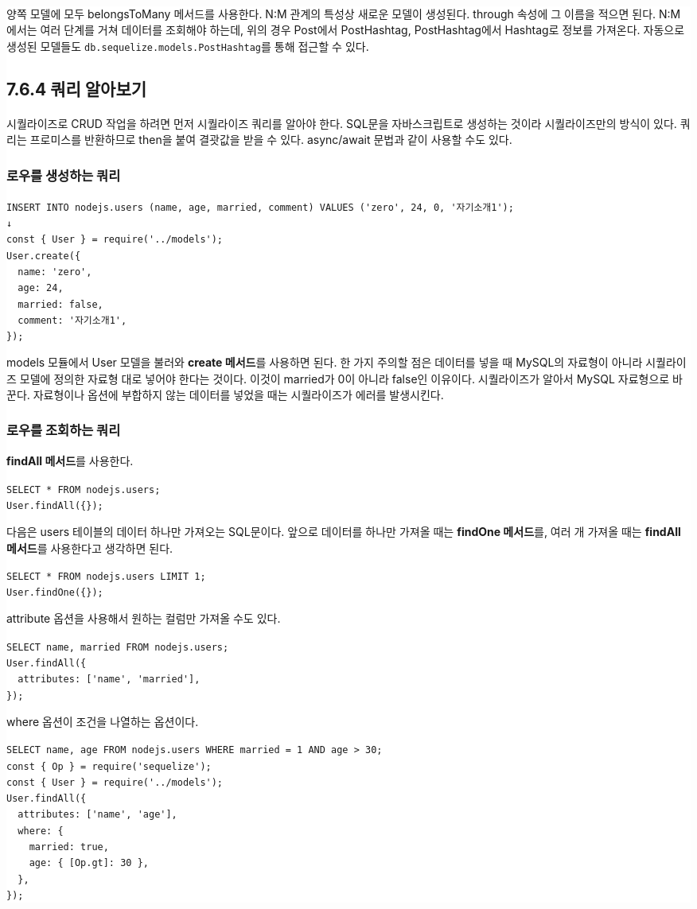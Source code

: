 양쪽 모델에 모두 belongsToMany 메서드를 사용한다. N:M 관계의 특성상 새로운 모델이 생성된다. through 속성에 그 이름을 적으면 된다. N:M에서는 여러 단계를 거쳐 데이터를 조회해야 하는데, 위의 경우 Post에서 PostHashtag, PostHashtag에서 Hashtag로 정보를 가져온다. 자동으로 생성된 모델들도 `db.sequelize.models.PostHashtag`를 통해 접근할 수 있다.

## 7.6.4 쿼리 알아보기

시퀄라이즈로 CRUD 작업을 하려면 먼저 시퀄라이즈 쿼리를 알아야 한다. SQL문을 자바스크립트로 생성하는 것이라 시퀄라이즈만의 방식이 있다. 쿼리는 프로미스를 반환하므로 then을 붙여 결괏값을 받을 수 있다. async/await 문법과 같이 사용할 수도 있다.

### 로우를 생성하는 쿼리

```
INSERT INTO nodejs.users (name, age, married, comment) VALUES ('zero', 24, 0, '자기소개1');
↓
const { User } = require('../models');
User.create({
  name: 'zero',
  age: 24,
  married: false,
  comment: '자기소개1',
});
```

models 모듈에서 User 모델을 불러와 **create 메서드**를 사용하면 된다. 한 가지 주의할 점은 데이터를 넣을 때 MySQL의 자료형이 아니라 시퀄라이즈 모델에 정의한 자료형 대로 넣어야 한다는 것이다. 이것이 married가 0이 아니라 false인 이유이다. 시퀄라이즈가 알아서 MySQL 자료형으로 바꾼다. 자료형이나 옵션에 부합하지 않는 데이터를 넣었을 때는 시퀄라이즈가 에러를 발생시킨다.

### 로우를 조회하는 쿼리

**findAll 메서드**를 사용한다.

```
SELECT * FROM nodejs.users;
User.findAll({});
```

다음은 users 테이블의 데이터 하나만 가져오는 SQL문이다. 앞으로 데이터를 하나만 가져올 때는 **findOne 메서드**를, 여러 개 가져올 때는 **findAll 메서드**를 사용한다고 생각하면 된다.

```
SELECT * FROM nodejs.users LIMIT 1;
User.findOne({});
```

attribute 옵션을 사용해서 원하는 컬럼만 가져올 수도 있다.
```
SELECT name, married FROM nodejs.users;
User.findAll({
  attributes: ['name', 'married'],
});
```

where 옵션이 조건을 나열하는 옵션이다.

```
SELECT name, age FROM nodejs.users WHERE married = 1 AND age > 30;
const { Op } = require('sequelize');
const { User } = require('../models');
User.findAll({
  attributes: ['name', 'age'],
  where: {
    married: true,
    age: { [Op.gt]: 30 },
  },
});
```
